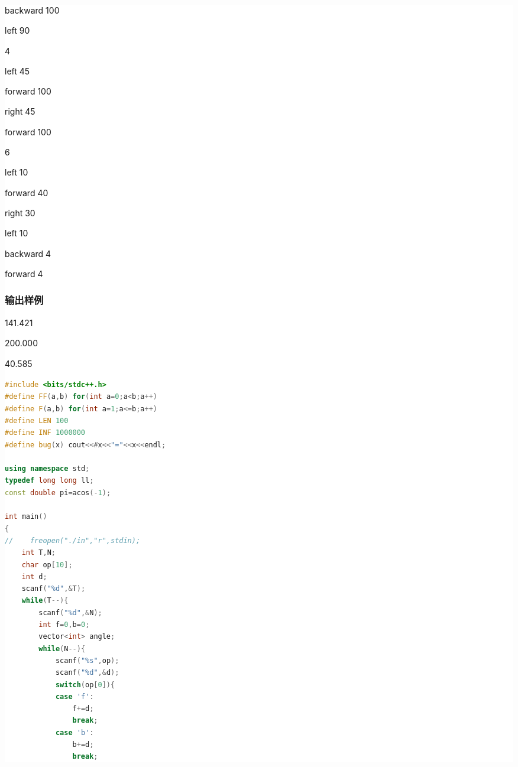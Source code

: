 backward 100

left 90

4

left 45

forward 100

right 45

forward 100

6

left 10

forward 40

right 30

left 10

backward 4

forward 4


### 输出样例


141.421

200.000

40.585



```cpp
#include <bits/stdc++.h>
#define FF(a,b) for(int a=0;a<b;a++)
#define F(a,b) for(int a=1;a<=b;a++)
#define LEN 100
#define INF 1000000
#define bug(x) cout<<#x<<"="<<x<<endl;

using namespace std;
typedef long long ll;
const double pi=acos(-1);

int main()
{
//    freopen("./in","r",stdin);
    int T,N;
    char op[10];
    int d;
    scanf("%d",&T);
    while(T--){
        scanf("%d",&N);
        int f=0,b=0;
        vector<int> angle;
        while(N--){
            scanf("%s",op);
            scanf("%d",&d);
            switch(op[0]){
            case 'f':
                f+=d;
                break;
            case 'b':
                b+=d;
                break;
```